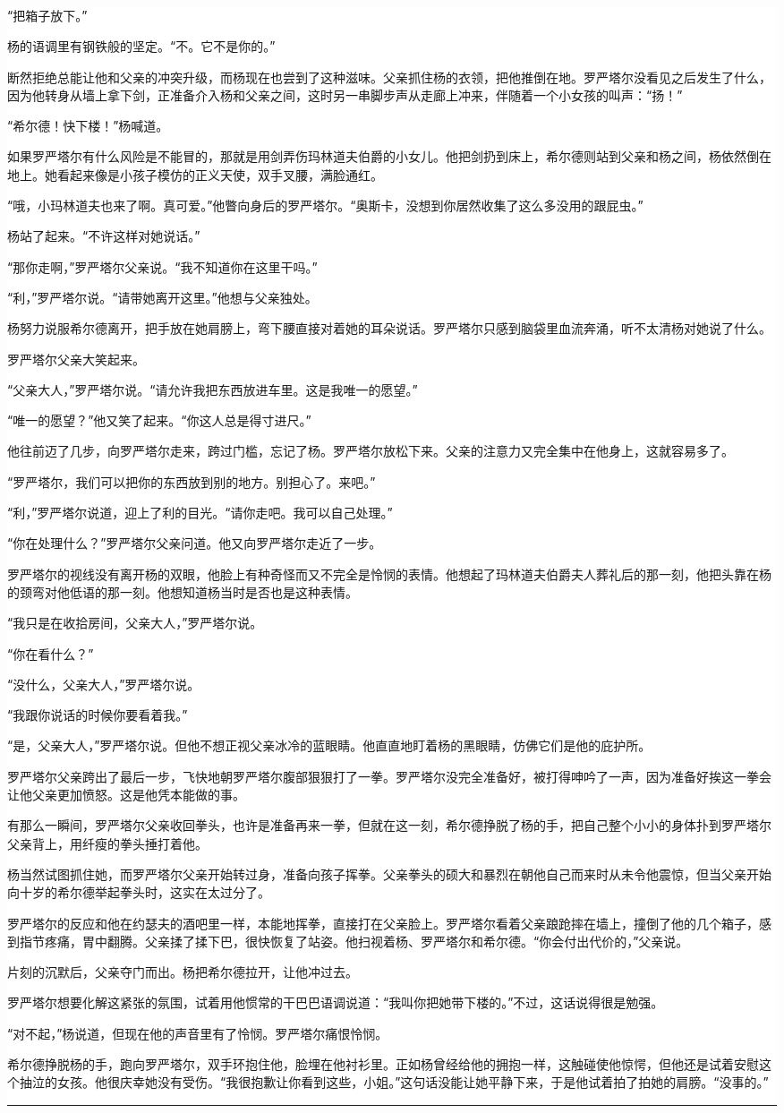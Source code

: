 “把箱子放下。”

杨的语调里有钢铁般的坚定。“不。它不是你的。”

断然拒绝总能让他和父亲的冲突升级，而杨现在也尝到了这种滋味。父亲抓住杨的衣领，把他推倒在地。罗严塔尔没看见之后发生了什么，因为他转身从墙上拿下剑，正准备介入杨和父亲之间，这时另一串脚步声从走廊上冲来，伴随着一个小女孩的叫声：“扬！”

“希尔德！快下楼！”杨喊道。

如果罗严塔尔有什么风险是不能冒的，那就是用剑弄伤玛林道夫伯爵的小女儿。他把剑扔到床上，希尔德则站到父亲和杨之间，杨依然倒在地上。她看起来像是小孩子模仿的正义天使，双手叉腰，满脸通红。

“哦，小玛林道夫也来了啊。真可爱。”他瞥向身后的罗严塔尔。“奥斯卡，没想到你居然收集了这么多没用的跟屁虫。”

杨站了起来。“不许这样对她说话。”

“那你走啊，”罗严塔尔父亲说。“我不知道你在这里干吗。”

“利，”罗严塔尔说。“请带她离开这里。”他想与父亲独处。

杨努力说服希尔德离开，把手放在她肩膀上，弯下腰直接对着她的耳朵说话。罗严塔尔只感到脑袋里血流奔涌，听不太清杨对她说了什么。

罗严塔尔父亲大笑起来。

“父亲大人，”罗严塔尔说。“请允许我把东西放进车里。这是我唯一的愿望。”

“唯一的愿望？”他又笑了起来。“你这人总是得寸进尺。”

他往前迈了几步，向罗严塔尔走来，跨过门槛，忘记了杨。罗严塔尔放松下来。父亲的注意力又完全集中在他身上，这就容易多了。

“罗严塔尔，我们可以把你的东西放到别的地方。别担心了。来吧。”

“利，”罗严塔尔说道，迎上了利的目光。“请你走吧。我可以自己处理。”

“你在处理什么？”罗严塔尔父亲问道。他又向罗严塔尔走近了一步。

罗严塔尔的视线没有离开杨的双眼，他脸上有种奇怪而又不完全是怜悯的表情。他想起了玛林道夫伯爵夫人葬礼后的那一刻，他把头靠在杨的颈弯对他低语的那一刻。他想知道杨当时是否也是这种表情。

“我只是在收拾房间，父亲大人，”罗严塔尔说。

“你在看什么？”

“没什么，父亲大人，”罗严塔尔说。

“我跟你说话的时候你要看着我。”

“是，父亲大人，”罗严塔尔说。但他不想正视父亲冰冷的蓝眼睛。他直直地盯着杨的黑眼睛，仿佛它们是他的庇护所。

罗严塔尔父亲跨出了最后一步，飞快地朝罗严塔尔腹部狠狠打了一拳。罗严塔尔没完全准备好，被打得呻吟了一声，因为准备好挨这一拳会让他父亲更加愤怒。这是他凭本能做的事。

有那么一瞬间，罗严塔尔父亲收回拳头，也许是准备再来一拳，但就在这一刻，希尔德挣脱了杨的手，把自己整个小小的身体扑到罗严塔尔父亲背上，用纤瘦的拳头捶打着他。

杨当然试图抓住她，而罗严塔尔父亲开始转过身，准备向孩子挥拳。父亲拳头的硕大和暴烈在朝他自己而来时从未令他震惊，但当父亲开始向十岁的希尔德举起拳头时，这实在太过分了。

罗严塔尔的反应和他在约瑟夫的酒吧里一样，本能地挥拳，直接打在父亲脸上。罗严塔尔看着父亲踉跄摔在墙上，撞倒了他的几个箱子，感到指节疼痛，胃中翻腾。父亲揉了揉下巴，很快恢复了站姿。他扫视着杨、罗严塔尔和希尔德。“你会付出代价的，”父亲说。

片刻的沉默后，父亲夺门而出。杨把希尔德拉开，让他冲过去。

罗严塔尔想要化解这紧张的氛围，试着用他惯常的干巴巴语调说道：“我叫你把她带下楼的。”不过，这话说得很是勉强。

“对不起，”杨说道，但现在他的声音里有了怜悯。罗严塔尔痛恨怜悯。

希尔德挣脱杨的手，跑向罗严塔尔，双手环抱住他，脸埋在他衬衫里。正如杨曾经给他的拥抱一样，这触碰使他惊愕，但他还是试着安慰这个抽泣的女孩。他很庆幸她没有受伤。“我很抱歉让你看到这些，小姐。”这句话没能让她平静下来，于是他试着拍了拍她的肩膀。“没事的。”

---